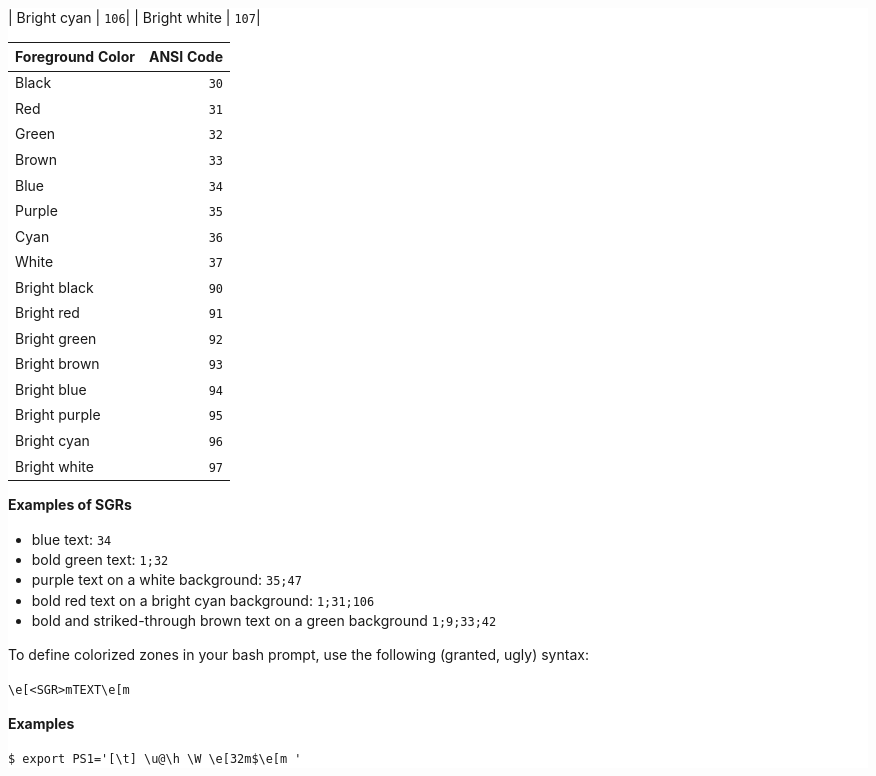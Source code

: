| Bright cyan      |      `106`|
| Bright white     |      `107`|

| Foreground Color |  ANSI Code|
|------------------|----------:|
| Black            |       `30`|
| Red              |       `31`|
| Green            |       `32`|
| Brown            |       `33`|
| Blue             |       `34`|
| Purple           |       `35`|
| Cyan             |       `36`|
| White            |       `37`|
| Bright black     |       `90`|
| Bright red       |       `91`|
| Bright green     |       `92`|
| Bright brown     |       `93`|
| Bright blue      |       `94`|
| Bright purple    |       `95`|
| Bright cyan      |       `96`|
| Bright white     |       `97`|

</div>

**Examples of SGRs**

-   blue text: `34`
-   bold green text: `1;32`
-   purple text on a white background: `35;47`
-   bold red text on a bright cyan background: `1;31;106`
-   bold and striked-through brown text on a green background
    `1;9;33;42`

To define colorized zones in your bash prompt, use the following
(granted, ugly) syntax:

    \e[<SGR>mTEXT\e[m

**Examples**

``` extbash
$ export PS1='[\t] \u@\h \W \e[32m$\e[m '
```


[^1]: <https://gnometerminator.blogspot.com/p/introduction.html>
[^2]: <https://iterm2.com/>
[^3]: <https://github.com/tonsky/FiraCode>
[^4]: <https://www.jetbrains.com/lp/mono/>
[^5]: <https://www.theverge.com/2019/6/4/18651872/apple-macos-catalina-zsh-bash-shell-replacement-features>
[^6]: <https://fishshell.com>
[^7]: <http://ezprompt.net>
[^8]: <http://zsh.sourceforge.net/Doc/Release/Prompt-Expansion.html>
[^9]: <https://en.wikipedia.org/wiki/ANSI_escape_code>
[^10]: <https://github.com/mbadolato/iTerm2-Color-Schemes>
[^11]: Source: <https://en.wikipedia.org/wiki/ANSI_escape_code#Colors>
[^12]: <http://zsh.sourceforge.net/Doc/Release/Prompt-Expansion.html#Conditional-Substrings-in-Prompts>
[^13]: <https://ohmyz.sh>
[^14]: <https://github.com/sorin-ionescu/prezto>
[^15]: Source:
[^16]: <https://github.com/Bash-it/bash-it>
[^17]: <https://github.com/robbyrussell>
[^18]: <https://github.com/ohmyzsh/ohmyzsh/wiki/Themes>
[^19]: <https://github.com/ohmyzsh/ohmyzsh/wiki/External-themes>
[^20]: <https://github.com/ohmyzsh/ohmyzsh/issues/534>
[^21]: <https://github.com/ohmyzsh/ohmyzsh/wiki/Plugins>
[^22]: <https://github.com/ohmyzsh/ohmyzsh/wiki/Plugins#common-aliases>
[^23]: <https://www.xkcd.com/1168/>
[^24]: <https://github.com/zsh-users/zsh-autosuggestions/blob/master/INSTALL.md>
[^25]: <https://github.com/zsh-users/zsh-syntax-highlighting/blob/master/INSTALL.md>